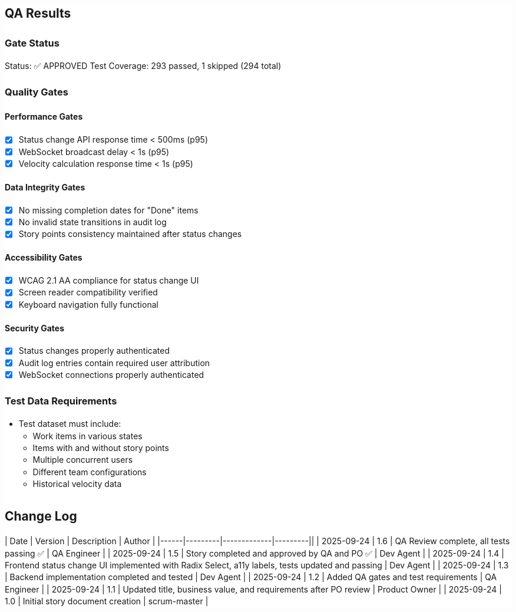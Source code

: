 ## QA Results

### Gate Status
Status: ✅ APPROVED
Test Coverage: 293 passed, 1 skipped (294 total)

### Quality Gates

#### Performance Gates
- [x] Status change API response time < 500ms (p95)
- [x] WebSocket broadcast delay < 1s (p95)
- [x] Velocity calculation response time < 1s (p95)

#### Data Integrity Gates
- [x] No missing completion dates for "Done" items
- [x] No invalid state transitions in audit log
- [x] Story points consistency maintained after status changes

#### Accessibility Gates
- [x] WCAG 2.1 AA compliance for status change UI
- [x] Screen reader compatibility verified
- [x] Keyboard navigation fully functional

#### Security Gates
- [x] Status changes properly authenticated
- [x] Audit log entries contain required user attribution
- [x] WebSocket connections properly authenticated

### Test Data Requirements
- Test dataset must include:
  - Work items in various states
  - Items with and without story points
  - Multiple concurrent users
  - Different team configurations
  - Historical velocity data

## Change Log
| Date | Version | Description | Author |
|------|---------|-------------|---------||
| 2025-09-24 | 1.6 | QA Review complete, all tests passing ✅ | QA Engineer |
| 2025-09-24 | 1.5 | Story completed and approved by QA and PO ✅ | Dev Agent |
| 2025-09-24 | 1.4 | Frontend status change UI implemented with Radix Select, a11y labels, tests updated and passing | Dev Agent |
| 2025-09-24 | 1.3 | Backend implementation completed and tested | Dev Agent |
| 2025-09-24 | 1.2 | Added QA gates and test requirements | QA Engineer |
| 2025-09-24 | 1.1 | Updated title, business value, and requirements after PO review | Product Owner |
| 2025-09-24 | 1.0 | Initial story document creation | scrum-master |
